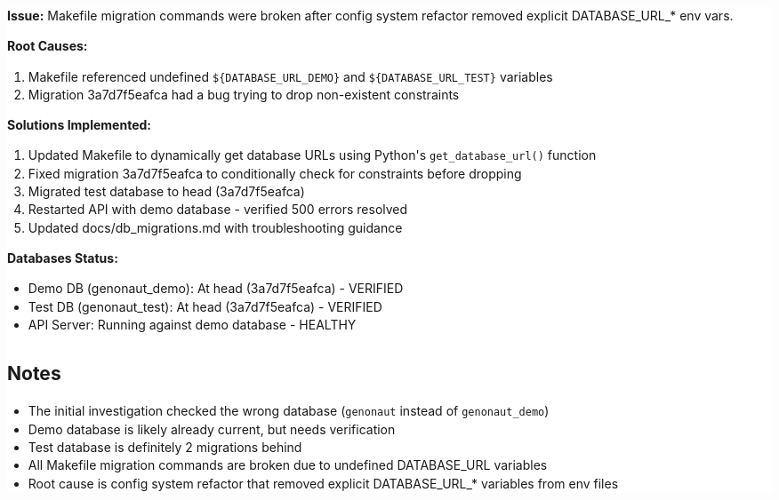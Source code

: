 **Issue:** Makefile migration commands were broken after config system refactor removed explicit DATABASE_URL_* env vars.

**Root Causes:**
1. Makefile referenced undefined `${DATABASE_URL_DEMO}` and `${DATABASE_URL_TEST}` variables
2. Migration 3a7d7f5eafca had a bug trying to drop non-existent constraints

**Solutions Implemented:**
1. Updated Makefile to dynamically get database URLs using Python's `get_database_url()` function
2. Fixed migration 3a7d7f5eafca to conditionally check for constraints before dropping
3. Migrated test database to head (3a7d7f5eafca)
4. Restarted API with demo database - verified 500 errors resolved
5. Updated docs/db_migrations.md with troubleshooting guidance

**Databases Status:**
- Demo DB (genonaut_demo): At head (3a7d7f5eafca) - VERIFIED
- Test DB (genonaut_test): At head (3a7d7f5eafca) - VERIFIED
- API Server: Running against demo database - HEALTHY

## Notes

- The initial investigation checked the wrong database (`genonaut` instead of `genonaut_demo`)
- Demo database is likely already current, but needs verification
- Test database is definitely 2 migrations behind
- All Makefile migration commands are broken due to undefined DATABASE_URL variables
- Root cause is config system refactor that removed explicit DATABASE_URL_* variables from env files
